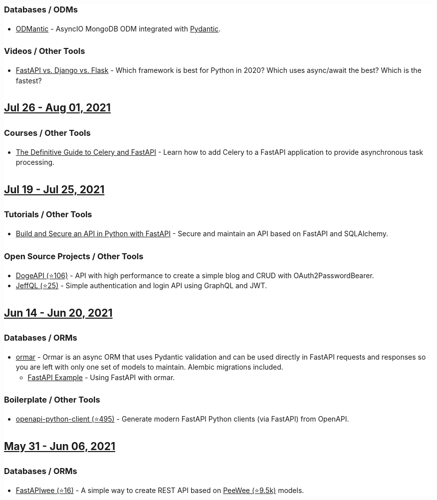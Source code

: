### Databases / ODMs

*   [ODMantic](https://art049.github.io/odmantic/) - AsyncIO MongoDB ODM integrated with [Pydantic](https://pydantic-docs.helpmanual.io/).

### Videos / Other Tools

*   [FastAPI vs. Django vs. Flask](https://www.youtube.com/watch?v=9YBAOYQOzWs) - Which framework is best for Python in 2020? Which uses async/await the best? Which is the fastest?

## [Jul 26 - Aug 01, 2021](/content/2021/30/README.md)

### Courses / Other Tools

*   [The Definitive Guide to Celery and FastAPI](https://testdriven.io/courses/fastapi-celery/) - Learn how to add Celery to a FastAPI application to provide asynchronous task processing.

## [Jul 19 - Jul 25, 2021](/content/2021/29/README.md)

### Tutorials / Other Tools

*   [Build and Secure an API in Python with FastAPI](https://blog.yezz.me/blog/Build-and-Secure-an-API-in-Python-with-FastAPI) - Secure and maintain an API based on FastAPI and SQLAlchemy.

### Open Source Projects / Other Tools

*   [DogeAPI (⭐106)](https://github.com/yezz123/DogeAPI) - API with high performance to create a simple blog and CRUD with OAuth2PasswordBearer.
*   [JeffQL (⭐25)](https://github.com/yezz123/JeffQL/) - Simple authentication and login API using GraphQL and JWT.

## [Jun 14 - Jun 20, 2021](/content/2021/24/README.md)

### Databases / ORMs

*   [ormar](https://collerek.github.io/ormar/) - Ormar is an async ORM that uses Pydantic validation and can be used directly in FastAPI requests and responses so you are left with only one set of models to maintain. Alembic migrations included.
    *   [FastAPI Example](https://collerek.github.io/ormar/fastapi/) - Using FastAPI with ormar.

### Boilerplate / Other Tools

*   [openapi-python-client (⭐495)](https://github.com/openapi-generators/openapi-python-client) - Generate modern FastAPI Python clients (via FastAPI) from OpenAPI.

## [May 31 - Jun 06, 2021](/content/2021/22/README.md)

### Databases / ORMs

*   [FastAPIwee (⭐16)](https://github.com/Ignisor/FastAPIwee) - A simple way to create REST API based on [PeeWee (⭐9.5k)](https://github.com/coleifer/peewee) models.
